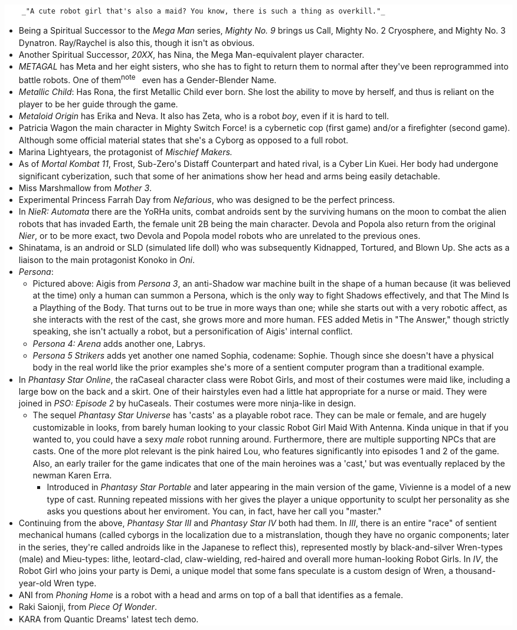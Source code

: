         _"A cute robot girl that's also a maid? You know, there is such a thing as overkill."_
        
-   Being a Spiritual Successor to the _Mega Man_ series, _Mighty No. 9_ brings us Call, Mighty No. 2 Cryosphere, and Mighty No. 3 Dynatron. Ray/Raychel is also this, though it isn't as obvious.
-   Another Spiritual Successor, _20XX_, has Nina, the Mega Man-equivalent player character.
-   _METAGAL_ has Meta and her eight sisters, who she has to fight to return them to normal after they've been reprogrammed into battle robots. One of them<sup>note&nbsp;</sup>  even has a Gender-Blender Name.
-   _Metallic Child_: Has Rona, the first Metallic Child ever born. She lost the ability to move by herself, and thus is reliant on the player to be her guide through the game.
-   _Metaloid Origin_ has Erika and Neva. It also has Zeta, who is a robot _boy_, even if it is hard to tell.
-   Patricia Wagon the main character in Mighty Switch Force! is a cybernetic cop (first game) and/or a firefighter (second game). Although some official material states that she's a Cyborg as opposed to a full robot.
-   Marina Lightyears, the protagonist of _Mischief Makers._
-   As of _Mortal Kombat 11_, Frost, Sub-Zero's Distaff Counterpart and hated rival, is a Cyber Lin Kuei. Her body had undergone significant cyberization, such that some of her animations show her head and arms being easily detachable.
-   Miss Marshmallow from _Mother 3_.
-   Experimental Princess Farrah Day from _Nefarious_, who was designed to be the perfect princess.
-   In _NieR: Automata_ there are the YoRHa units, combat androids sent by the surviving humans on the moon to combat the alien robots that has invaded Earth, the female unit 2B being the main character. Devola and Popola also return from the original _Nier_, or to be more exact, two Devola and Popola model robots who are unrelated to the previous ones.
-   Shinatama, is an android or SLD (simulated life doll) who was subsequently Kidnapped, Tortured, and Blown Up. She acts as a liaison to the main protagonist Konoko in _Oni_.
-   _Persona_:
    -   Pictured above: Aigis from _Persona 3_, an anti-Shadow war machine built in the shape of a human because (it was believed at the time) only a human can summon a Persona, which is the only way to fight Shadows effectively, and that The Mind Is a Plaything of the Body. That turns out to be true in more ways than one; while she starts out with a very robotic affect, as she interacts with the rest of the cast, she grows more and more human. FES added Metis in "The Answer," though strictly speaking, she isn't actually a robot, but a personification of Aigis' internal conflict.
    -   _Persona 4: Arena_ adds another one, Labrys.
    -   _Persona 5 Strikers_ adds yet another one named Sophia, codename: Sophie. Though since she doesn't have a physical body in the real world like the prior examples she's more of a sentient computer program than a traditional example.
-   In _Phantasy Star Online_, the raCaseal character class were Robot Girls, and most of their costumes were maid like, including a large bow on the back and a skirt. One of their hairstyles even had a little hat appropriate for a nurse or maid. They were joined in _PSO: Episode 2_ by huCaseals. Their costumes were more ninja-like in design.
    -   The sequel _Phantasy Star Universe_ has 'casts' as a playable robot race. They can be male or female, and are hugely customizable in looks, from barely human looking to your classic Robot Girl Maid With Antenna. Kinda unique in that if you wanted to, you could have a sexy _male_ robot running around. Furthermore, there are multiple supporting NPCs that are casts. One of the more plot relevant is the pink haired Lou, who features significantly into episodes 1 and 2 of the game. Also, an early trailer for the game indicates that one of the main heroines was a 'cast,' but was eventually replaced by the newman Karen Erra.
        -   Introduced in _Phantasy Star Portable_ and later appearing in the main version of the game, Vivienne is a model of a new type of cast. Running repeated missions with her gives the player a unique opportunity to sculpt her personality as she asks you questions about her enviroment. You can, in fact, have her call you "master."
-   Continuing from the above, _Phantasy Star III_ and _Phantasy Star IV_ both had them. In _III_, there is an entire "race" of sentient mechanical humans (called cyborgs in the localization due to a mistranslation, though they have no organic components; later in the series, they're called androids like in the Japanese to reflect this), represented mostly by black-and-silver Wren-types (male) and Mieu-types: lithe, leotard-clad, claw-wielding, red-haired and overall more human-looking Robot Girls. In _IV_, the Robot Girl who joins your party is Demi, a unique model that some fans speculate is a custom design of Wren, a thousand-year-old Wren type.
-   ANI from _Phoning Home_ is a robot with a head and arms on top of a ball that identifies as a female.
-   Raki Saionji, from _Piece Of Wonder_.
-   KARA from Quantic Dreams' latest tech demo.